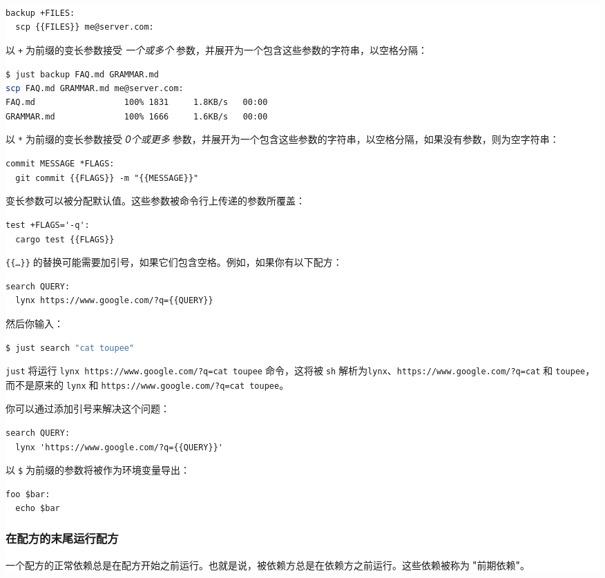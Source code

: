 ```just
backup +FILES:
  scp {{FILES}} me@server.com:
```

以 `+` 为前缀的变长参数接受 _一个或多个_ 参数，并展开为一个包含这些参数的字符串，以空格分隔：

```sh
$ just backup FAQ.md GRAMMAR.md
scp FAQ.md GRAMMAR.md me@server.com:
FAQ.md                  100% 1831     1.8KB/s   00:00
GRAMMAR.md              100% 1666     1.6KB/s   00:00
```

以 `*` 为前缀的变长参数接受 _0个或更多_ 参数，并展开为一个包含这些参数的字符串，以空格分隔，如果没有参数，则为空字符串：

```just
commit MESSAGE *FLAGS:
  git commit {{FLAGS}} -m "{{MESSAGE}}"
```

变长参数可以被分配默认值。这些参数被命令行上传递的参数所覆盖：

```just
test +FLAGS='-q':
  cargo test {{FLAGS}}
```

`{{…}}` 的替换可能需要加引号，如果它们包含空格。例如，如果你有以下配方：

```just
search QUERY:
  lynx https://www.google.com/?q={{QUERY}}
```

然后你输入：

```sh
$ just search "cat toupee"
```

`just` 将运行 `lynx https://www.google.com/?q=cat toupee` 命令，这将被 `sh` 解析为`lynx`、`https://www.google.com/?q=cat` 和 `toupee`，而不是原来的 `lynx` 和 `https://www.google.com/?q=cat toupee`。

你可以通过添加引号来解决这个问题：

```just
search QUERY:
  lynx 'https://www.google.com/?q={{QUERY}}'
```

以 `$` 为前缀的参数将被作为环境变量导出：

```just
foo $bar:
  echo $bar
```

### 在配方的末尾运行配方

一个配方的正常依赖总是在配方开始之前运行。也就是说，被依赖方总是在依赖方之前运行。这些依赖被称为 "前期依赖"。
